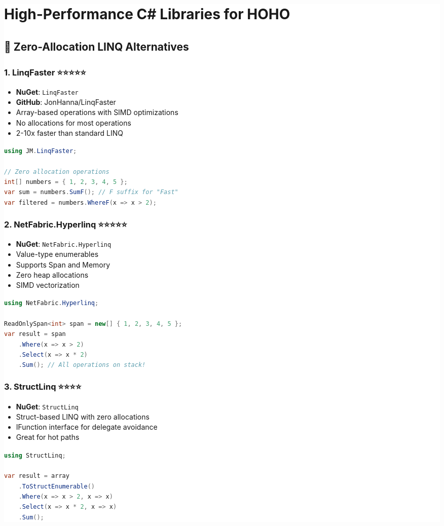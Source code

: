 # High-Performance C# Libraries for HOHO

## 🚀 Zero-Allocation LINQ Alternatives

### 1. **LinqFaster** ⭐⭐⭐⭐⭐
- **NuGet**: `LinqFaster`
- **GitHub**: JonHanna/LinqFaster
- Array-based operations with SIMD optimizations
- No allocations for most operations
- 2-10x faster than standard LINQ

```csharp
using JM.LinqFaster;

// Zero allocation operations
int[] numbers = { 1, 2, 3, 4, 5 };
var sum = numbers.SumF(); // F suffix for "Fast"
var filtered = numbers.WhereF(x => x > 2);
```

### 2. **NetFabric.Hyperlinq** ⭐⭐⭐⭐⭐
- **NuGet**: `NetFabric.Hyperlinq`
- Value-type enumerables
- Supports Span<T> and Memory<T>
- Zero heap allocations
- SIMD vectorization

```csharp
using NetFabric.Hyperlinq;

ReadOnlySpan<int> span = new[] { 1, 2, 3, 4, 5 };
var result = span
    .Where(x => x > 2)
    .Select(x => x * 2)
    .Sum(); // All operations on stack!
```

### 3. **StructLinq** ⭐⭐⭐⭐
- **NuGet**: `StructLinq`
- Struct-based LINQ with zero allocations
- IFunction interface for delegate avoidance
- Great for hot paths

```csharp
using StructLinq;

var result = array
    .ToStructEnumerable()
    .Where(x => x > 2, x => x)
    .Select(x => x * 2, x => x)
    .Sum();
```
